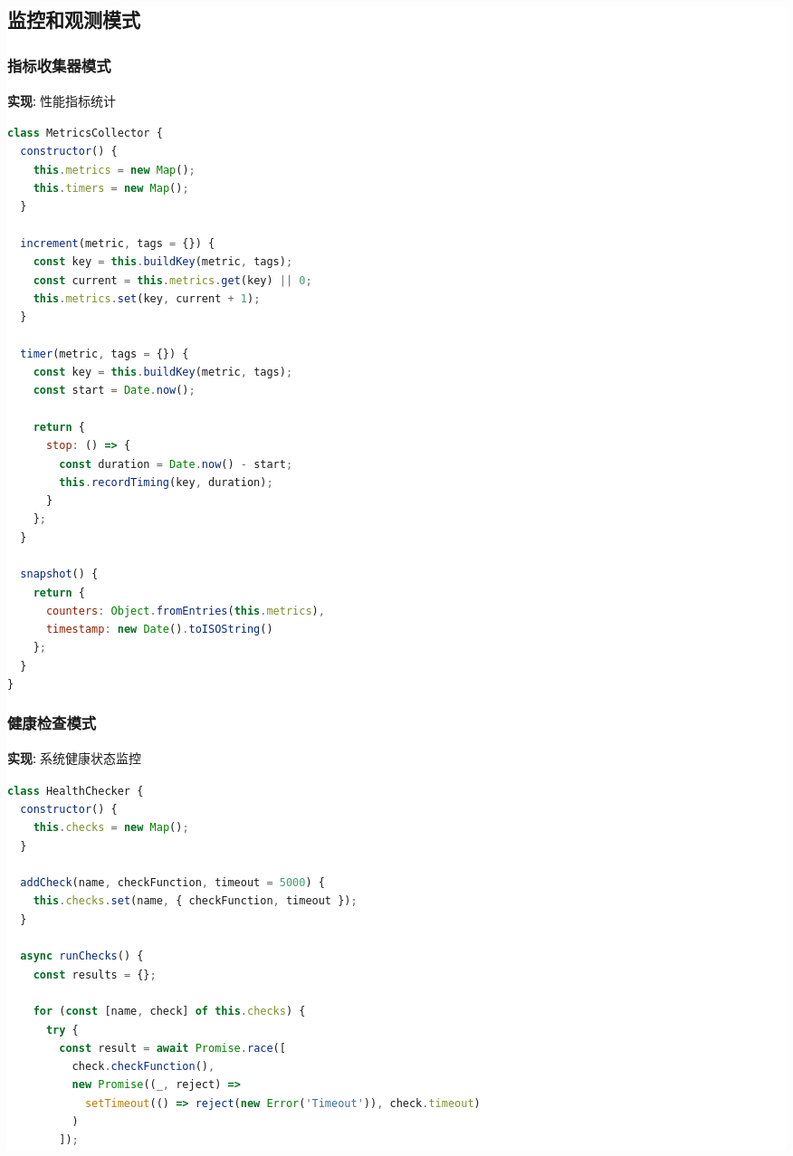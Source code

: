 ## 监控和观测模式

### 指标收集器模式
**实现**: 性能指标统计

```javascript
class MetricsCollector {
  constructor() {
    this.metrics = new Map();
    this.timers = new Map();
  }
  
  increment(metric, tags = {}) {
    const key = this.buildKey(metric, tags);
    const current = this.metrics.get(key) || 0;
    this.metrics.set(key, current + 1);
  }
  
  timer(metric, tags = {}) {
    const key = this.buildKey(metric, tags);
    const start = Date.now();
    
    return {
      stop: () => {
        const duration = Date.now() - start;
        this.recordTiming(key, duration);
      }
    };
  }
  
  snapshot() {
    return {
      counters: Object.fromEntries(this.metrics),
      timestamp: new Date().toISOString()
    };
  }
}
```

### 健康检查模式
**实现**: 系统健康状态监控

```javascript
class HealthChecker {
  constructor() {
    this.checks = new Map();
  }
  
  addCheck(name, checkFunction, timeout = 5000) {
    this.checks.set(name, { checkFunction, timeout });
  }
  
  async runChecks() {
    const results = {};
    
    for (const [name, check] of this.checks) {
      try {
        const result = await Promise.race([
          check.checkFunction(),
          new Promise((_, reject) => 
            setTimeout(() => reject(new Error('Timeout')), check.timeout)
          )
        ]);
```